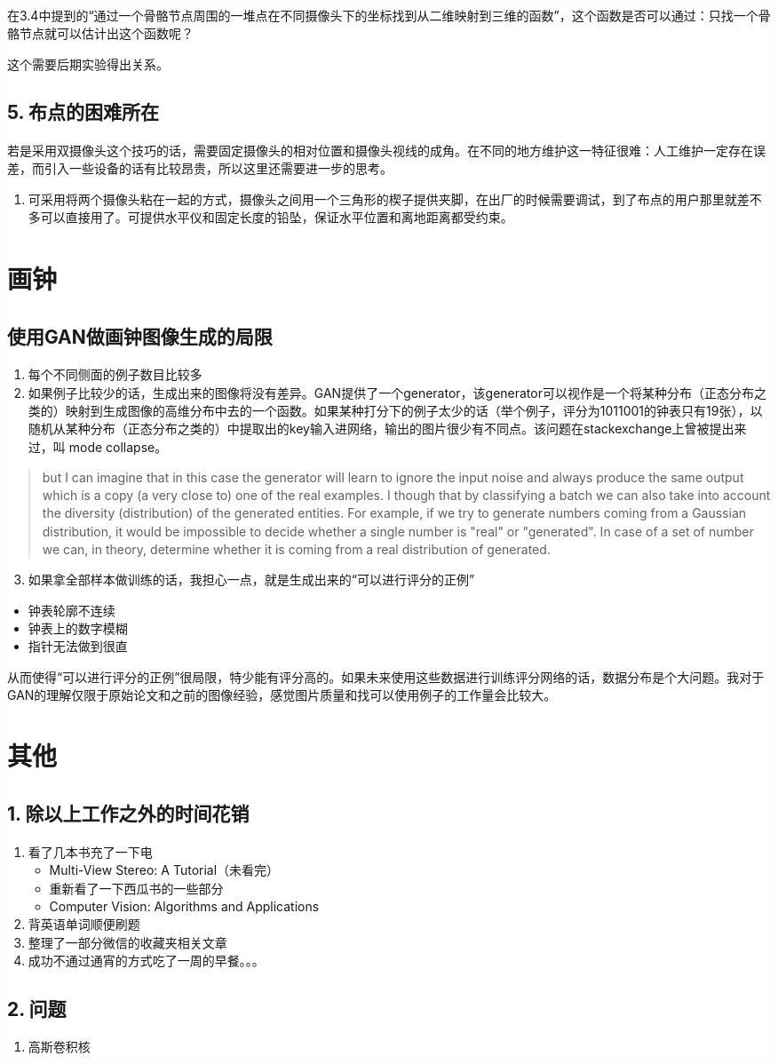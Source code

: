 在3.4中提到的“通过一个骨骼节点周围的一堆点在不同摄像头下的坐标找到从二维映射到三维的函数”，这个函数是否可以通过：只找一个骨骼节点就可以估计出这个函数呢？

这个需要后期实验得出关系。

## 5. 布点的困难所在

若是采用双摄像头这个技巧的话，需要固定摄像头的相对位置和摄像头视线的成角。在不同的地方维护这一特征很难：人工维护一定存在误差，而引入一些设备的话有比较昂贵，所以这里还需要进一步的思考。

1. 可采用将两个摄像头粘在一起的方式，摄像头之间用一个三角形的楔子提供夹脚，在出厂的时候需要调试，到了布点的用户那里就差不多可以直接用了。可提供水平仪和固定长度的铅坠，保证水平位置和离地距离都受约束。

# 画钟

## 使用GAN做画钟图像生成的局限

1. 每个不同侧面的例子数目比较多
2. 如果例子比较少的话，生成出来的图像将没有差异。GAN提供了一个generator，该generator可以视作是一个将某种分布（正态分布之类的）映射到生成图像的高维分布中去的一个函数。如果某种打分下的例子太少的话（举个例子，评分为1011001的钟表只有19张），以随机从某种分布（正态分布之类的）中提取出的key输入进网络，输出的图片很少有不同点。该问题在stackexchange上曾被提出来过，叫 mode collapse。

> but I can imagine that in this case the generator will learn to ignore the input noise and always produce the same output which is a copy (a very close to) one of the real examples. I though that by classifying a batch we can also take into account the diversity (distribution) of the generated entities. For example, if we try to generate numbers coming from a Gaussian distribution, it would be impossible to decide whether a single number is "real" or "generated". In case of a set of number we can, in theory, determine whether it is coming from a real distribution of generated.

3. 如果拿全部样本做训练的话，我担心一点，就是生成出来的“可以进行评分的正例”

- 钟表轮廓不连续
- 钟表上的数字模糊
- 指针无法做到很直

从而使得“可以进行评分的正例”很局限，特少能有评分高的。如果未来使用这些数据进行训练评分网络的话，数据分布是个大问题。我对于GAN的理解仅限于原始论文和之前的图像经验，感觉图片质量和找可以使用例子的工作量会比较大。

# 其他

## 1. 除以上工作之外的时间花销

1. 看了几本书充了一下电
   - Multi-View Stereo: A Tutorial（未看完）
   - 重新看了一下西瓜书的一些部分
   - Computer Vision: Algorithms and Applications
2. 背英语单词顺便刷题
3. 整理了一部分微信的收藏夹相关文章
4. 成功不通过通宵的方式吃了一周的早餐。。。

## 2. 问题

1. 高斯卷积核
